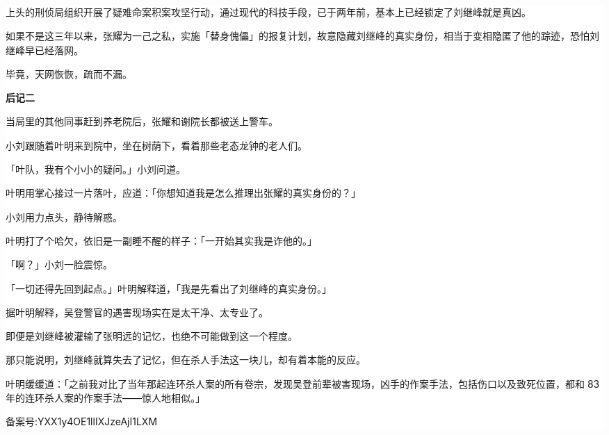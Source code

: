 上头的刑侦局组织开展了疑难命案积案攻坚行动，通过现代的科技手段，已于两年前，基本上已经锁定了刘继峰就是真凶。

如果不是这三年以来，张耀为一己之私，实施「替身傀儡」的报复计划，故意隐藏刘继峰的真实身份，相当于变相隐匿了他的踪迹，恐怕刘继峰早已经落网。

毕竟，天网恢恢，疏而不漏。

**后记二**

当局里的其他同事赶到养老院后，张耀和谢院长都被送上警车。

小刘跟随着叶明来到院中，坐在树荫下，看着那些老态龙钟的老人们。

「叶队，我有个小小的疑问。」小刘问道。

叶明用掌心接过一片落叶，应道：「你想知道我是怎么推理出张耀的真实身份的？」

小刘用力点头，静待解惑。

叶明打了个哈欠，依旧是一副睡不醒的样子：「一开始其实我是诈他的。」

「啊？」小刘一脸震惊。

「一切还得先回到起点。」叶明解释道，「我是先看出了刘继峰的真实身份。」

据叶明解释，吴登警官的遇害现场实在是太干净、太专业了。

即便是刘继峰被灌输了张明远的记忆，也绝不可能做到这一个程度。

那只能说明，刘继峰就算失去了记忆，但在杀人手法这一块儿，却有着本能的反应。

叶明缓缓道：「之前我对比了当年那起连环杀人案的所有卷宗，发现吴登前辈被害现场，凶手的作案手法，包括伤口以及致死位置，都和 83 年的连环杀人案的作案手法——惊人地相似。」

备案号:YXX1y4OE1llIXJzeAjI1LXM